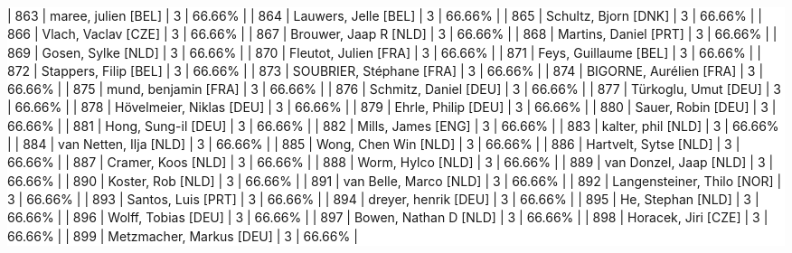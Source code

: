 | 863 | maree, julien [BEL] | 3 | 66.66% |
| 864 | Lauwers, Jelle [BEL] | 3 | 66.66% |
| 865 | Schultz, Bjorn [DNK] | 3 | 66.66% |
| 866 | Vlach, Vaclav [CZE] | 3 | 66.66% |
| 867 | Brouwer, Jaap R [NLD] | 3 | 66.66% |
| 868 | Martins, Daniel [PRT] | 3 | 66.66% |
| 869 | Gosen, Sylke [NLD] | 3 | 66.66% |
| 870 | Fleutot, Julien [FRA] | 3 | 66.66% |
| 871 | Feys, Guillaume [BEL] | 3 | 66.66% |
| 872 | Stappers, Filip [BEL] | 3 | 66.66% |
| 873 | SOUBRIER, Stéphane [FRA] | 3 | 66.66% |
| 874 | BIGORNE, Aurélien [FRA] | 3 | 66.66% |
| 875 | mund, benjamin [FRA] | 3 | 66.66% |
| 876 | Schmitz, Daniel [DEU] | 3 | 66.66% |
| 877 | Türkoglu, Umut [DEU] | 3 | 66.66% |
| 878 | Hövelmeier, Niklas [DEU] | 3 | 66.66% |
| 879 | Ehrle, Philip [DEU] | 3 | 66.66% |
| 880 | Sauer, Robin [DEU] | 3 | 66.66% |
| 881 | Hong, Sung-il [DEU] | 3 | 66.66% |
| 882 | Mills, James [ENG] | 3 | 66.66% |
| 883 | kalter, phil [NLD] | 3 | 66.66% |
| 884 | van Netten, Ilja [NLD] | 3 | 66.66% |
| 885 | Wong, Chen Win [NLD] | 3 | 66.66% |
| 886 | Hartvelt, Sytse [NLD] | 3 | 66.66% |
| 887 | Cramer, Koos [NLD] | 3 | 66.66% |
| 888 | Worm, Hylco [NLD] | 3 | 66.66% |
| 889 | van Donzel, Jaap [NLD] | 3 | 66.66% |
| 890 | Koster, Rob [NLD] | 3 | 66.66% |
| 891 | van Belle, Marco [NLD] | 3 | 66.66% |
| 892 | Langensteiner, Thilo [NOR] | 3 | 66.66% |
| 893 | Santos, Luis [PRT] | 3 | 66.66% |
| 894 | dreyer, henrik [DEU] | 3 | 66.66% |
| 895 | He, Stephan [NLD] | 3 | 66.66% |
| 896 | Wolff, Tobias [DEU] | 3 | 66.66% |
| 897 | Bowen, Nathan D [NLD] | 3 | 66.66% |
| 898 | Horacek, Jiri [CZE] | 3 | 66.66% |
| 899 | Metzmacher, Markus [DEU] | 3 | 66.66% |